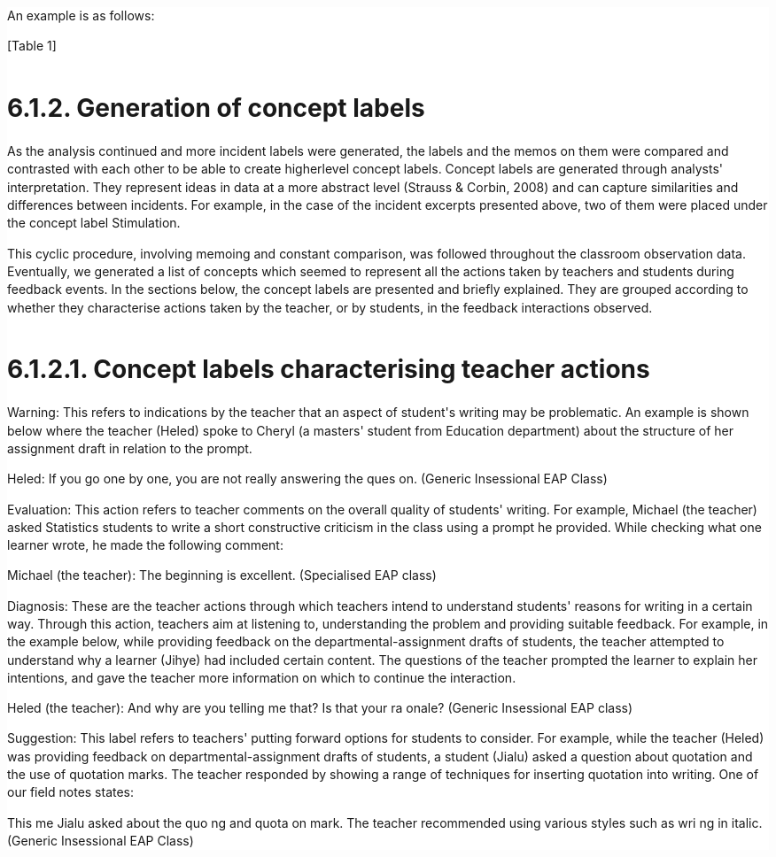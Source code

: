 An example is as follows:

[Table 1]

# 6.1.2. Generation of concept labels

As the analysis continued and more incident labels were generated, the labels and the memos on them were compared and contrasted with each other to be able to create higherlevel concept labels. Concept labels are generated through analysts' interpretation. They represent ideas in data at a more abstract level (Strauss & Corbin, 2008) and can capture similarities and differences between incidents. For example, in the case of the incident excerpts presented above, two of them were placed under the concept label Stimulation.

This cyclic procedure, involving memoing and constant comparison, was followed throughout the classroom observation data. Eventually, we generated a list of concepts which seemed to represent all the actions taken by teachers and students during feedback events. In the sections below, the concept labels are presented and briefly explained. They are grouped according to whether they characterise actions taken by the teacher, or by students, in the feedback interactions observed.

# 6.1.2.1. Concept labels characterising teacher actions

Warning: This refers to indications by the teacher that an aspect of student's writing may be problematic. An example is shown below where the teacher (Heled) spoke to Cheryl (a masters' student from Education department) about the structure of her assignment draft in relation to the prompt.

Heled: If you go one by one, you are not really answering the ques on. (Generic Insessional EAP Class)

Evaluation: This action refers to teacher comments on the overall quality of students' writing. For example, Michael (the teacher) asked Statistics students to write a short constructive criticism in the class using a prompt he provided. While checking what one learner wrote, he made the following comment:

Michael (the teacher): The beginning is excellent. (Specialised EAP class)

Diagnosis: These are the teacher actions through which teachers intend to understand students' reasons for writing in a certain way. Through this action, teachers aim at listening to, understanding the problem and providing suitable feedback. For example, in the example below, while providing feedback on the departmental-assignment drafts of students, the teacher attempted to understand why a learner (Jihye) had included certain content. The questions of the teacher prompted the learner to explain her intentions, and gave the teacher more information on which to continue the interaction.

Heled (the teacher): And why are you telling me that? Is that your ra onale? (Generic Insessional EAP class)

Suggestion: This label refers to teachers' putting forward options for students to consider. For example, while the teacher (Heled) was providing feedback on departmental-assignment drafts of students, a student (Jialu) asked a question about quotation and the use of quotation marks. The teacher responded by showing a range of techniques for inserting quotation into writing. One of our field notes states:

This me Jialu asked about the quo ng and quota on mark. The teacher recommended using various styles such as wri ng in italic. (Generic Insessional EAP Class)
